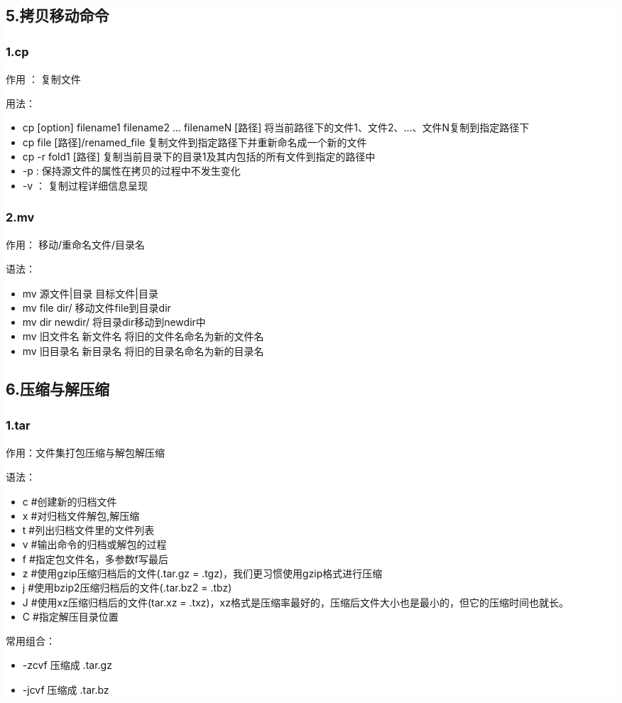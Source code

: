 

## 5.拷贝移动命令

### 1.cp

作用 ： 复制文件

用法：

- cp [option] filename1 filename2 ... filenameN [路径]  将当前路径下的文件1、文件2、...、文件N复制到指定路径下
- cp file [路径]/renamed_file 复制文件到指定路径下并重新命名成一个新的文件
- cp -r fold1 [路径] 复制当前目录下的目录1及其内包括的所有文件到指定的路径中
- -p : 保持源文件的属性在拷贝的过程中不发生变化
- -v ： 复制过程详细信息呈现



### 2.mv

作用： 移动/重命名文件/目录名

语法： 

- mv 源文件|目录	目标文件|目录
- mv file dir/	移动文件file到目录dir
- mv dir newdir/	将目录dir移动到newdir中
- mv 旧文件名	新文件名	将旧的文件名命名为新的文件名
- mv 旧目录名	新目录名	将旧的目录名命名为新的目录名





## 6.压缩与解压缩

### 1.tar

作用：文件集打包压缩与解包解压缩

语法：

- c  #创建新的归档文件
- x  #对归档文件解包,解压缩
- t  #列出归档文件里的文件列表
- v  #输出命令的归档或解包的过程
- f  #指定包文件名，多参数f写最后
- z  #使用gzip压缩归档后的文件(.tar.gz = .tgz)，我们更习惯使用gzip格式进行压缩
- j  #使用bzip2压缩归档后的文件(.tar.bz2 = .tbz)
- J  #使用xz压缩归档后的文件(tar.xz = .txz)，xz格式是压缩率最好的，压缩后文件大小也是最小的，但它的压缩时间也就长。
- C  #指定解压目录位置

常用组合：

- -zcvf 压缩成 .tar.gz

- -jcvf 压缩成 .tar.bz
